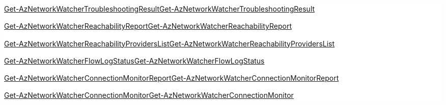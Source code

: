 [<span data-ttu-id="63873-175">Get-AzNetworkWatcherTroubleshootingResult</span><span class="sxs-lookup"><span data-stu-id="63873-175">Get-AzNetworkWatcherTroubleshootingResult</span></span>](./Get-AzNetworkWatcherTroubleshootingResult.md)

[<span data-ttu-id="63873-176">Get-AzNetworkWatcherReachabilityReport</span><span class="sxs-lookup"><span data-stu-id="63873-176">Get-AzNetworkWatcherReachabilityReport</span></span>](./Get-AzNetworkWatcherReachabilityReport.md)

[<span data-ttu-id="63873-177">Get-AzNetworkWatcherReachabilityProvidersList</span><span class="sxs-lookup"><span data-stu-id="63873-177">Get-AzNetworkWatcherReachabilityProvidersList</span></span>](./Get-AzNetworkWatcherReachabilityProvidersList.md)

[<span data-ttu-id="63873-178">Get-AzNetworkWatcherFlowLogStatus</span><span class="sxs-lookup"><span data-stu-id="63873-178">Get-AzNetworkWatcherFlowLogStatus</span></span>](./Get-AzNetworkWatcherFlowLogStatus.md)

[<span data-ttu-id="63873-179">Get-AzNetworkWatcherConnectionMonitorReport</span><span class="sxs-lookup"><span data-stu-id="63873-179">Get-AzNetworkWatcherConnectionMonitorReport</span></span>](./Get-AzNetworkWatcherConnectionMonitorReport.md)

[<span data-ttu-id="63873-180">Get-AzNetworkWatcherConnectionMonitor</span><span class="sxs-lookup"><span data-stu-id="63873-180">Get-AzNetworkWatcherConnectionMonitor</span></span>](./Get-AzNetworkWatcherConnectionMonitor.md)
